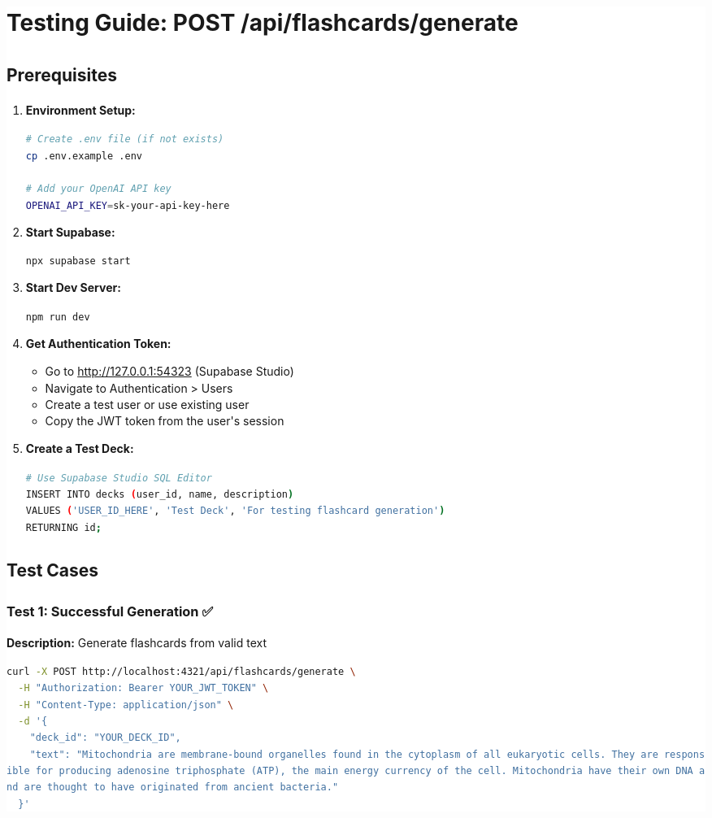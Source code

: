 # Testing Guide: POST /api/flashcards/generate

## Prerequisites

1. **Environment Setup:**
   ```bash
   # Create .env file (if not exists)
   cp .env.example .env
   
   # Add your OpenAI API key
   OPENAI_API_KEY=sk-your-api-key-here
   ```

2. **Start Supabase:**
   ```bash
   npx supabase start
   ```

3. **Start Dev Server:**
   ```bash
   npm run dev
   ```

4. **Get Authentication Token:**
   - Go to http://127.0.0.1:54323 (Supabase Studio)
   - Navigate to Authentication > Users
   - Create a test user or use existing user
   - Copy the JWT token from the user's session

5. **Create a Test Deck:**
   ```bash
   # Use Supabase Studio SQL Editor
   INSERT INTO decks (user_id, name, description) 
   VALUES ('USER_ID_HERE', 'Test Deck', 'For testing flashcard generation')
   RETURNING id;
   ```

## Test Cases

### Test 1: Successful Generation ✅
**Description:** Generate flashcards from valid text

```bash
curl -X POST http://localhost:4321/api/flashcards/generate \
  -H "Authorization: Bearer YOUR_JWT_TOKEN" \
  -H "Content-Type: application/json" \
  -d '{
    "deck_id": "YOUR_DECK_ID",
    "text": "Mitochondria are membrane-bound organelles found in the cytoplasm of all eukaryotic cells. They are responsible for producing adenosine triphosphate (ATP), the main energy currency of the cell. Mitochondria have their own DNA and are thought to have originated from ancient bacteria."
  }'
```
